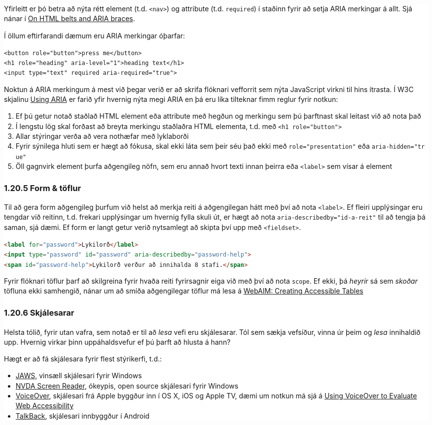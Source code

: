 Yfirleitt er þó betra að nýta rétt element (t.d. `<nav>`) og attribute (t.d. `required`) í staðinn fyrir að setja ARIA merkingar á allt. Sjá nánar í [On HTML belts and ARIA braces](http://html5doctor.com/on-html-belts-and-aria-braces/).

Í öllum eftirfarandi dæmum eru ARIA merkingar óþarfar:

```
<button role="button">press me</button>
<h1 role="heading" aria-level="1">heading text</h1>
<input type="text" required aria-required="true">
```

Noktun á ARIA merkingum á mest við þegar verið er að skrifa flóknari vefforrit sem nýta JavaScript virkni til hins ítrasta. Í W3C skjalinu [Using ARIA](https://www.w3.org/TR/using-aria/) er farið yfir hvernig nýta megi ARIA en þá eru líka tilteknar fimm reglur fyrir notkun:

1. Ef þú getur notað staðlað HTML element eða attribute með hegðun og merkingu sem þú þarftnast skal leitast við að nota það
2. Í lengstu lög skal forðast að breyta merkingu staðlaðra HTML elementa, t.d. með `<h1 role="button">`
3. Allar stýringar verða að vera nothæfar með lyklaborði
4. Fyrir sýnilega hluti sem er hægt að fókusa, skal ekki láta sem þeir séu það ekki með `role="presentation"` eða `aria-hidden="true"`
5. Öll gagnvirk element þurfa aðgengileg nöfn, sem eru annað hvort texti innan þeirra eða `<label>` sem vísar á element

### 1.20.5 Form &amp; töflur

Til að gera form aðgengileg þurfum við helst að merkja reiti á aðgengilegan hátt með því að nota `<label>`. Ef fleiri upplýsingar eru tengdar við reitinn, t.d. frekari upplýsingar um hvernig fylla skuli út, er hægt að nota `aria-describedby="id-a-reit"` til að tengja þá saman, sjá dæmi. Ef form er langt getur verið nytsamlegt að skipta því upp með `<fieldset>`.

```html
<label for="password">Lykilorð</label>
<input type="password" id="password" aria-describedby="password-help">
<span id="password-help">Lykilorð verður að innihalda 8 stafi.</span>
```

Fyrir flóknari töflur þarf að skilgreina fyrir hvaða reiti fyrirsagnir eiga við með því að nota `scope`. Ef ekki, þá _heyrir_ sá sem _skoðar_ töfluna ekki samhengið, nánar um að smíða aðgengilegar töflur má lesa á [WebAIM: Creating Accessible Tables](http://webaim.org/techniques/tables/)

### 1.20.6 Skjálesarar

Helsta tólið, fyrir utan vafra, sem notað er til að _lesa_ vefi eru skjálesarar. Tól sem sækja vefsíður, vinna úr þeim og _lesa_ innihaldið upp. Hvernig virkar þinn uppáhaldsvefur ef þú þarft að hlusta á hann?

Hægt er að fá skjálesara fyrir flest stýrikerfi, t.d.:

* [JAWS](http://www.freedomscientific.com/Products/Blindness/JAWS), vinsæll skjálesari fyrir Windows
* [NVDA Screen Reader](http://www.nvaccess.org/), ókeypis, open source skjálesari fyrir Windows
* [VoiceOver](https://help.apple.com/voiceover/info/guide/10.12/), skjálesari frá Apple byggður inn í OS X, iOS og Apple TV, dæmi um notkun má sjá á [Using VoiceOver to Evaluate Web Accessibility](http://webaim.org/articles/voiceover/)
* [TalkBack](https://support.google.com/accessibility/android/answer/6283677?hl=en), skjálesari innbyggður í Android
